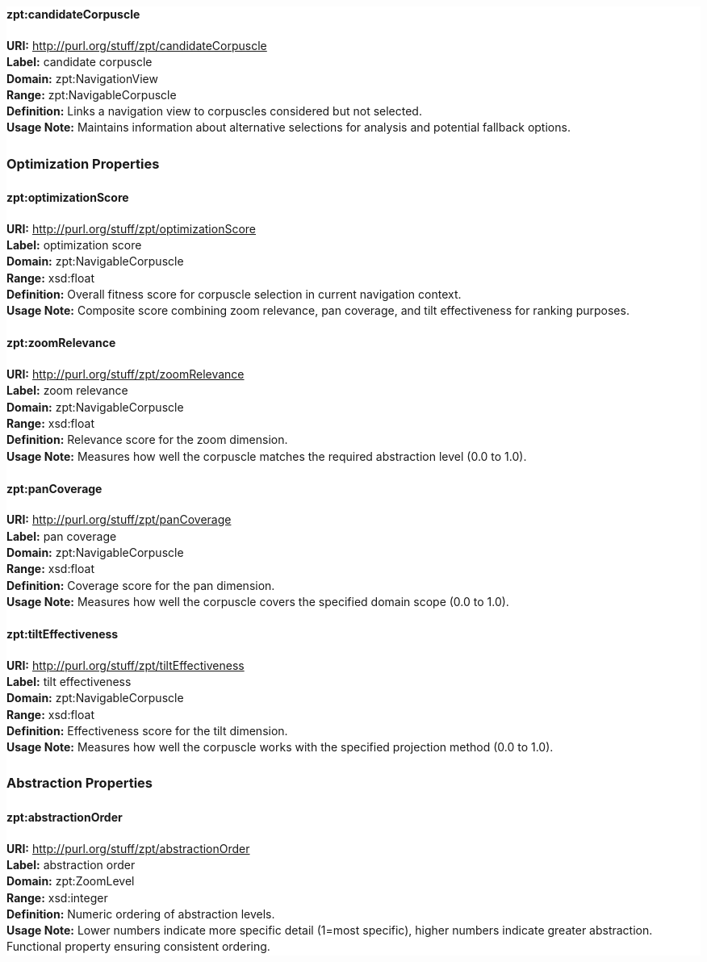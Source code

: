 #### zpt:candidateCorpuscle
**URI:** http://purl.org/stuff/zpt/candidateCorpuscle  
**Label:** candidate corpuscle  
**Domain:** zpt:NavigationView  
**Range:** zpt:NavigableCorpuscle  
**Definition:** Links a navigation view to corpuscles considered but not selected.  
**Usage Note:** Maintains information about alternative selections for analysis and potential fallback options.

### Optimization Properties

#### zpt:optimizationScore
**URI:** http://purl.org/stuff/zpt/optimizationScore  
**Label:** optimization score  
**Domain:** zpt:NavigableCorpuscle  
**Range:** xsd:float  
**Definition:** Overall fitness score for corpuscle selection in current navigation context.  
**Usage Note:** Composite score combining zoom relevance, pan coverage, and tilt effectiveness for ranking purposes.

#### zpt:zoomRelevance
**URI:** http://purl.org/stuff/zpt/zoomRelevance  
**Label:** zoom relevance  
**Domain:** zpt:NavigableCorpuscle  
**Range:** xsd:float  
**Definition:** Relevance score for the zoom dimension.  
**Usage Note:** Measures how well the corpuscle matches the required abstraction level (0.0 to 1.0).

#### zpt:panCoverage
**URI:** http://purl.org/stuff/zpt/panCoverage  
**Label:** pan coverage  
**Domain:** zpt:NavigableCorpuscle  
**Range:** xsd:float  
**Definition:** Coverage score for the pan dimension.  
**Usage Note:** Measures how well the corpuscle covers the specified domain scope (0.0 to 1.0).

#### zpt:tiltEffectiveness
**URI:** http://purl.org/stuff/zpt/tiltEffectiveness  
**Label:** tilt effectiveness  
**Domain:** zpt:NavigableCorpuscle  
**Range:** xsd:float  
**Definition:** Effectiveness score for the tilt dimension.  
**Usage Note:** Measures how well the corpuscle works with the specified projection method (0.0 to 1.0).

### Abstraction Properties

#### zpt:abstractionOrder
**URI:** http://purl.org/stuff/zpt/abstractionOrder  
**Label:** abstraction order  
**Domain:** zpt:ZoomLevel  
**Range:** xsd:integer  
**Definition:** Numeric ordering of abstraction levels.  
**Usage Note:** Lower numbers indicate more specific detail (1=most specific), higher numbers indicate greater abstraction. Functional property ensuring consistent ordering.
